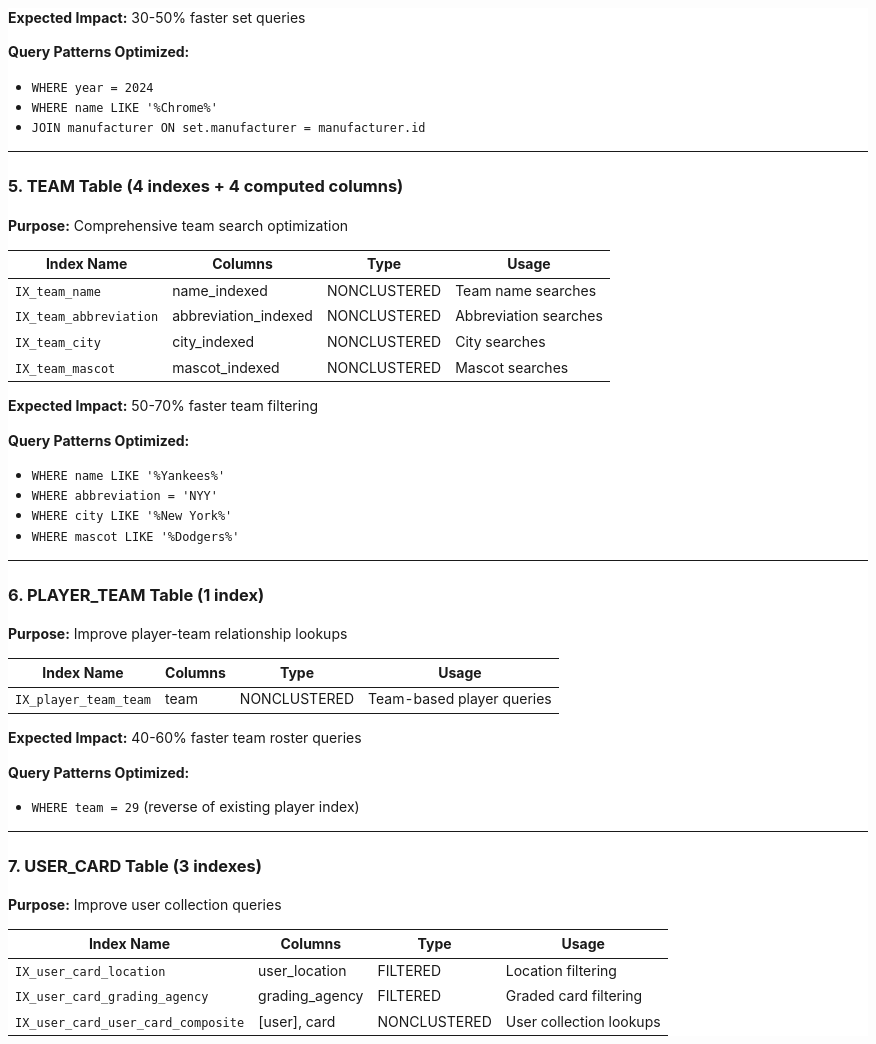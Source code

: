 **Expected Impact:** 30-50% faster set queries

**Query Patterns Optimized:**
- `WHERE year = 2024`
- `WHERE name LIKE '%Chrome%'`
- `JOIN manufacturer ON set.manufacturer = manufacturer.id`

---

### 5. TEAM Table (4 indexes + 4 computed columns)
**Purpose:** Comprehensive team search optimization

| Index Name | Columns | Type | Usage |
|------------|---------|------|-------|
| `IX_team_name` | name_indexed | NONCLUSTERED | Team name searches |
| `IX_team_abbreviation` | abbreviation_indexed | NONCLUSTERED | Abbreviation searches |
| `IX_team_city` | city_indexed | NONCLUSTERED | City searches |
| `IX_team_mascot` | mascot_indexed | NONCLUSTERED | Mascot searches |

**Expected Impact:** 50-70% faster team filtering

**Query Patterns Optimized:**
- `WHERE name LIKE '%Yankees%'`
- `WHERE abbreviation = 'NYY'`
- `WHERE city LIKE '%New York%'`
- `WHERE mascot LIKE '%Dodgers%'`

---

### 6. PLAYER_TEAM Table (1 index)
**Purpose:** Improve player-team relationship lookups

| Index Name | Columns | Type | Usage |
|------------|---------|------|-------|
| `IX_player_team_team` | team | NONCLUSTERED | Team-based player queries |

**Expected Impact:** 40-60% faster team roster queries

**Query Patterns Optimized:**
- `WHERE team = 29` (reverse of existing player index)

---

### 7. USER_CARD Table (3 indexes)
**Purpose:** Improve user collection queries

| Index Name | Columns | Type | Usage |
|------------|---------|------|-------|
| `IX_user_card_location` | user_location | FILTERED | Location filtering |
| `IX_user_card_grading_agency` | grading_agency | FILTERED | Graded card filtering |
| `IX_user_card_user_card_composite` | [user], card | NONCLUSTERED | User collection lookups |
